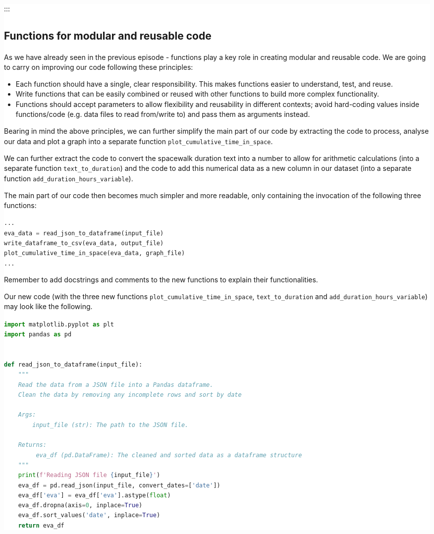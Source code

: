 :::

## Functions for modular and reusable code 

As we have already seen in the previous episode - functions play a key role in creating modular and reusable code.
We are going to carry on improving our code following these principles:

- Each function should have a single, clear responsibility. This makes functions easier to understand, test, and reuse.
- Write functions that can be easily combined or reused with other functions to build more complex functionality.
- Functions should accept parameters to allow flexibility and reusability in different contexts; avoid hard-coding 
values inside functions/code (e.g. data files to read from/write to) and pass them as arguments instead.

Bearing in mind the above principles, we can further simplify the main part of our code by extracting the code to 
process, analyse our data and plot a graph into a separate function `plot_cumulative_time_in_space`.

We can further extract the code to convert the spacewalk duration text into a number to allow for arithmetic 
calculations (into a separate function `text_to_duration`) and 
the code to add this numerical data as a new column in our dataset (into a separate function 
`add_duration_hours_variable`).

The main part of our code then becomes much simpler and more readable, only 
containing the invocation of the following three functions:

```python
...
eva_data = read_json_to_dataframe(input_file)
write_dataframe_to_csv(eva_data, output_file)
plot_cumulative_time_in_space(eva_data, graph_file)
...
```

Remember to add docstrings and comments to the new functions to explain their functionalities. 

Our new code (with the three new functions `plot_cumulative_time_in_space`, `text_to_duration` and 
`add_duration_hours_variable`) may look like the following.

```python
import matplotlib.pyplot as plt
import pandas as pd


def read_json_to_dataframe(input_file):
    """
    Read the data from a JSON file into a Pandas dataframe.
    Clean the data by removing any incomplete rows and sort by date

    Args:
        input_file (str): The path to the JSON file.

    Returns:
         eva_df (pd.DataFrame): The cleaned and sorted data as a dataframe structure
    """
    print(f'Reading JSON file {input_file}')
    eva_df = pd.read_json(input_file, convert_dates=['date'])
    eva_df['eva'] = eva_df['eva'].astype(float)
    eva_df.dropna(axis=0, inplace=True)
    eva_df.sort_values('date', inplace=True)
    return eva_df


```